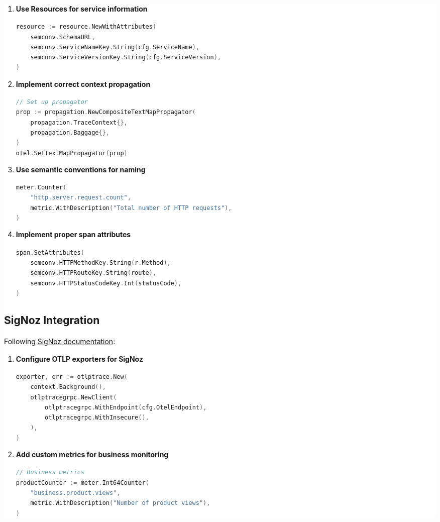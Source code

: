 1. **Use Resources for service information**
   ```go
   resource := resource.NewWithAttributes(
       semconv.SchemaURL,
       semconv.ServiceNameKey.String(cfg.ServiceName),
       semconv.ServiceVersionKey.String(cfg.ServiceVersion),
   )
   ```

2. **Implement correct context propagation**
   ```go
   // Set up propagator
   prop := propagation.NewCompositeTextMapPropagator(
       propagation.TraceContext{},
       propagation.Baggage{},
   )
   otel.SetTextMapPropagator(prop)
   ```

3. **Use semantic conventions for naming**
   ```go
   meter.Counter(
       "http.server.request.count",
       metric.WithDescription("Total number of HTTP requests"),
   )
   ```

4. **Implement proper span attributes**
   ```go
   span.SetAttributes(
       semconv.HTTPMethodKey.String(r.Method),
       semconv.HTTPRouteKey.String(route),
       semconv.HTTPStatusCodeKey.Int(statusCode),
   )
   ```

## SigNoz Integration

Following [SigNoz documentation](https://signoz.io/docs/introduction/):

1. **Configure OTLP exporters for SigNoz**
   ```go
   exporter, err := otlptrace.New(
       context.Background(),
       otlptracegrpc.NewClient(
           otlptracegrpc.WithEndpoint(cfg.OtelEndpoint),
           otlptracegrpc.WithInsecure(),
       ),
   )
   ```

2. **Add custom metrics for business monitoring**
   ```go
   // Business metrics
   productCounter := meter.Int64Counter(
       "business.product.views",
       metric.WithDescription("Number of product views"),
   )
   ```
